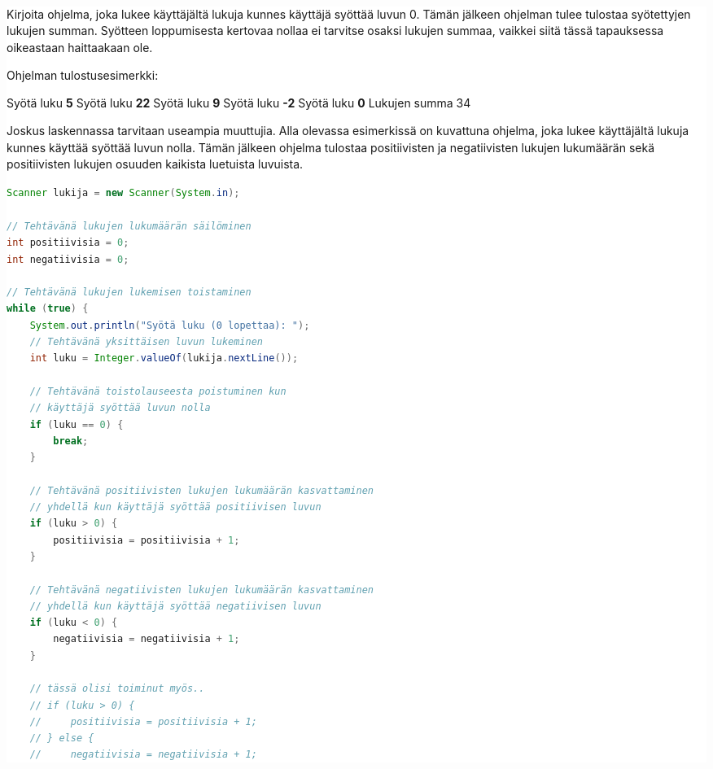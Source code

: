 <programming-exercise name="Lukujen summa" tmcname='osa02-Osa02_10.LukujenSumma'>

Kirjoita ohjelma, joka lukee käyttäjältä lukuja kunnes käyttäjä syöttää luvun 0. Tämän jälkeen ohjelman tulee tulostaa syötettyjen lukujen summan. Syötteen loppumisesta kertovaa nollaa ei tarvitse osaksi lukujen summaa, vaikkei siitä tässä tapauksessa oikeastaan haittaakaan ole.

Ohjelman tulostusesimerkki:

<sample-output>

Syötä luku
**5**
Syötä luku
**22**
Syötä luku
**9**
Syötä luku
**-2**
Syötä luku
**0**
Lukujen summa 34

</sample-output>

</programming-exercise>

Joskus laskennassa tarvitaan useampia muuttujia. Alla olevassa esimerkissä on kuvattuna ohjelma, joka lukee käyttäjältä lukuja kunnes käyttää syöttää luvun nolla. Tämän jälkeen ohjelma tulostaa positiivisten ja negatiivisten lukujen lukumäärän sekä positiivisten lukujen osuuden kaikista luetuista luvuista.


```java
Scanner lukija = new Scanner(System.in);

// Tehtävänä lukujen lukumäärän säilöminen
int positiivisia = 0;
int negatiivisia = 0;

// Tehtävänä lukujen lukemisen toistaminen
while (true) {
    System.out.println("Syötä luku (0 lopettaa): ");
    // Tehtävänä yksittäisen luvun lukeminen
    int luku = Integer.valueOf(lukija.nextLine());

    // Tehtävänä toistolauseesta poistuminen kun
    // käyttäjä syöttää luvun nolla
    if (luku == 0) {
        break;
    }

    // Tehtävänä positiivisten lukujen lukumäärän kasvattaminen
    // yhdellä kun käyttäjä syöttää positiivisen luvun
    if (luku > 0) {
        positiivisia = positiivisia + 1;
    }

    // Tehtävänä negatiivisten lukujen lukumäärän kasvattaminen
    // yhdellä kun käyttäjä syöttää negatiivisen luvun
    if (luku < 0) {
        negatiivisia = negatiivisia + 1;
    }

    // tässä olisi toiminut myös..
    // if (luku > 0) {
    //     positiivisia = positiivisia + 1;
    // } else {
    //     negatiivisia = negatiivisia + 1;
```